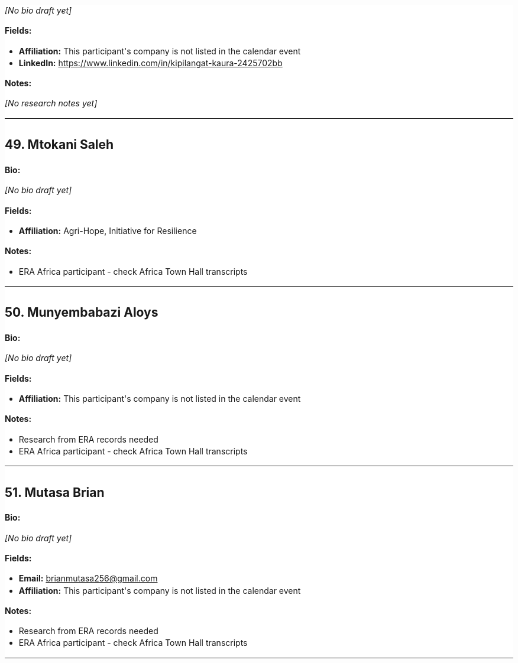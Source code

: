 _[No bio draft yet]_

**Fields:**

- **Affiliation:** This participant's company is not listed in the calendar event
- **LinkedIn:** https://www.linkedin.com/in/kipilangat-kaura-2425702bb

**Notes:**

_[No research notes yet]_

---

## 49. Mtokani Saleh

**Bio:**

_[No bio draft yet]_

**Fields:**

- **Affiliation:** Agri-Hope, Initiative for Resilience

**Notes:**

- ERA Africa participant - check Africa Town Hall transcripts

---

## 50. Munyembabazi Aloys

**Bio:**

_[No bio draft yet]_

**Fields:**

- **Affiliation:** This participant's company is not listed in the calendar event

**Notes:**

- Research from ERA records needed
- ERA Africa participant - check Africa Town Hall transcripts

---

## 51. Mutasa Brian

**Bio:**

_[No bio draft yet]_

**Fields:**

- **Email:** brianmutasa256@gmail.com
- **Affiliation:** This participant's company is not listed in the calendar event

**Notes:**

- Research from ERA records needed
- ERA Africa participant - check Africa Town Hall transcripts

---